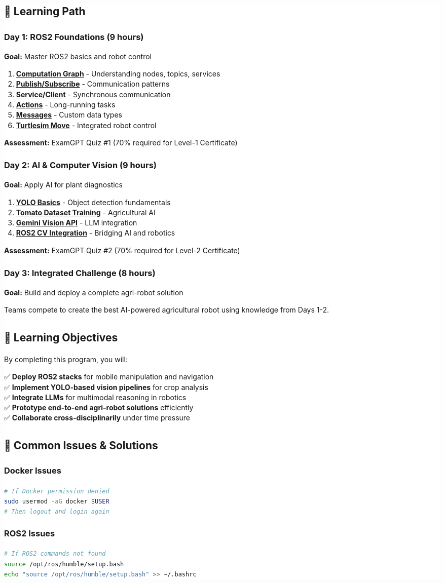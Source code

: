 ## 📖 Learning Path

### Day 1: ROS2 Foundations (9 hours)
**Goal:** Master ROS2 basics and robot control

1. **[Computation Graph](Day1_ROS2/01_computation_graph/)** - Understanding nodes, topics, services
2. **[Publish/Subscribe](Day1_ROS2/02_publish_subscribe/)** - Communication patterns
3. **[Service/Client](Day1_ROS2/03_service_client/)** - Synchronous communication
4. **[Actions](Day1_ROS2/04_actions/)** - Long-running tasks
5. **[Messages](Day1_ROS2/05_messages/)** - Custom data types
6. **[Turtlesim Move](Day1_ROS2/06_turtlesim_move/)** - Integrated robot control

**Assessment:** ExamGPT Quiz #1 (70% required for Level-1 Certificate)

### Day 2: AI & Computer Vision (9 hours)
**Goal:** Apply AI for plant diagnostics

1. **[YOLO Basics](Day2_AI_CV/01_yolo_basics/)** - Object detection fundamentals
2. **[Tomato Dataset Training](Day2_AI_CV/02_train_tomato_dataset/)** - Agricultural AI
3. **[Gemini Vision API](Day2_AI_CV/03_gemini_vision_api/)** - LLM integration
4. **[ROS2 CV Integration](Day2_AI_CV/04_ros2_cv_integration/)** - Bridging AI and robotics

**Assessment:** ExamGPT Quiz #2 (70% required for Level-2 Certificate)

### Day 3: Integrated Challenge (8 hours)
**Goal:** Build and deploy a complete agri-robot solution

Teams compete to create the best AI-powered agricultural robot using knowledge from Days 1-2.

## 🎯 Learning Objectives

By completing this program, you will:

✅ **Deploy ROS2 stacks** for mobile manipulation and navigation  
✅ **Implement YOLO-based vision pipelines** for crop analysis  
✅ **Integrate LLMs** for multimodal reasoning in robotics  
✅ **Prototype end-to-end agri-robot solutions** efficiently  
✅ **Collaborate cross-disciplinarily** under time pressure  

## 🔧 Common Issues & Solutions

### Docker Issues
```bash
# If Docker permission denied
sudo usermod -aG docker $USER
# Then logout and login again
```

### ROS2 Issues
```bash
# If ROS2 commands not found
source /opt/ros/humble/setup.bash
echo "source /opt/ros/humble/setup.bash" >> ~/.bashrc
```
